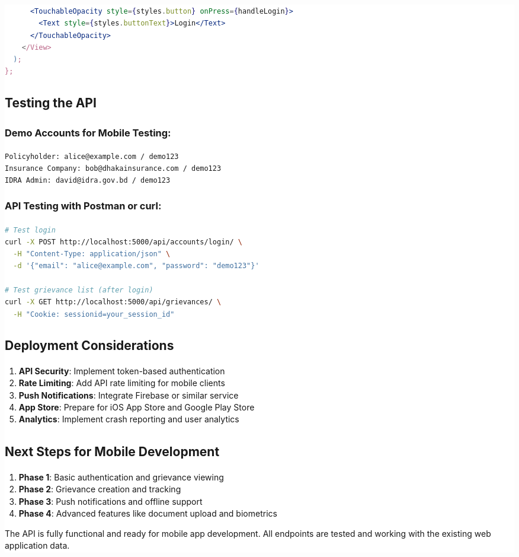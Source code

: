 ```jsx
      <TouchableOpacity style={styles.button} onPress={handleLogin}>
        <Text style={styles.buttonText}>Login</Text>
      </TouchableOpacity>
    </View>
  );
};
```

## Testing the API

### Demo Accounts for Mobile Testing:
```
Policyholder: alice@example.com / demo123
Insurance Company: bob@dhakainsurance.com / demo123
IDRA Admin: david@idra.gov.bd / demo123
```

### API Testing with Postman or curl:
```bash
# Test login
curl -X POST http://localhost:5000/api/accounts/login/ \
  -H "Content-Type: application/json" \
  -d '{"email": "alice@example.com", "password": "demo123"}'

# Test grievance list (after login)
curl -X GET http://localhost:5000/api/grievances/ \
  -H "Cookie: sessionid=your_session_id"
```

## Deployment Considerations

1. **API Security**: Implement token-based authentication
2. **Rate Limiting**: Add API rate limiting for mobile clients
3. **Push Notifications**: Integrate Firebase or similar service
4. **App Store**: Prepare for iOS App Store and Google Play Store
5. **Analytics**: Implement crash reporting and user analytics

## Next Steps for Mobile Development

1. **Phase 1**: Basic authentication and grievance viewing
2. **Phase 2**: Grievance creation and tracking
3. **Phase 3**: Push notifications and offline support
4. **Phase 4**: Advanced features like document upload and biometrics

The API is fully functional and ready for mobile app development. All endpoints are tested and working with the existing web application data.